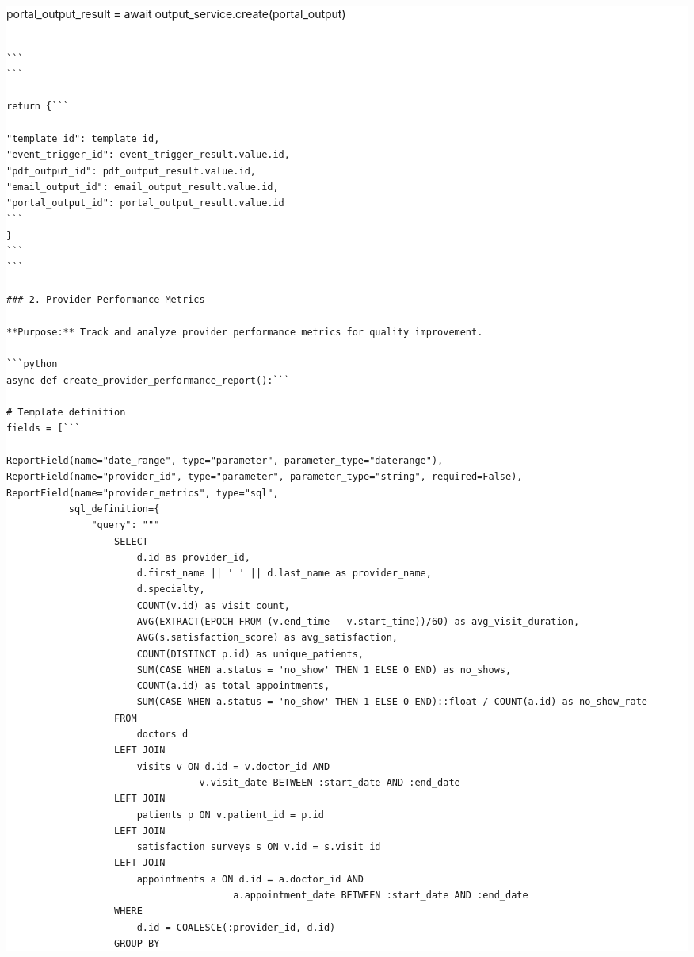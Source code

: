 ``````
``````

```
```

portal_output_result = await output_service.create(portal_output)
``````

```
```

return {```

"template_id": template_id,
"event_trigger_id": event_trigger_result.value.id,
"pdf_output_id": pdf_output_result.value.id,
"email_output_id": email_output_result.value.id,
"portal_output_id": portal_output_result.value.id
```
}
```
```

### 2. Provider Performance Metrics

**Purpose:** Track and analyze provider performance metrics for quality improvement.

```python
async def create_provider_performance_report():```

# Template definition
fields = [```

ReportField(name="date_range", type="parameter", parameter_type="daterange"),
ReportField(name="provider_id", type="parameter", parameter_type="string", required=False),
ReportField(name="provider_metrics", type="sql",
           sql_definition={
               "query": """
                   SELECT 
                       d.id as provider_id,
                       d.first_name || ' ' || d.last_name as provider_name,
                       d.specialty,
                       COUNT(v.id) as visit_count,
                       AVG(EXTRACT(EPOCH FROM (v.end_time - v.start_time))/60) as avg_visit_duration,
                       AVG(s.satisfaction_score) as avg_satisfaction,
                       COUNT(DISTINCT p.id) as unique_patients,
                       SUM(CASE WHEN a.status = 'no_show' THEN 1 ELSE 0 END) as no_shows,
                       COUNT(a.id) as total_appointments,
                       SUM(CASE WHEN a.status = 'no_show' THEN 1 ELSE 0 END)::float / COUNT(a.id) as no_show_rate
                   FROM 
                       doctors d
                   LEFT JOIN
                       visits v ON d.id = v.doctor_id AND 
                                  v.visit_date BETWEEN :start_date AND :end_date
                   LEFT JOIN
                       patients p ON v.patient_id = p.id
                   LEFT JOIN
                       satisfaction_surveys s ON v.id = s.visit_id
                   LEFT JOIN
                       appointments a ON d.id = a.doctor_id AND 
                                        a.appointment_date BETWEEN :start_date AND :end_date
                   WHERE
                       d.id = COALESCE(:provider_id, d.id)
                   GROUP BY
``````